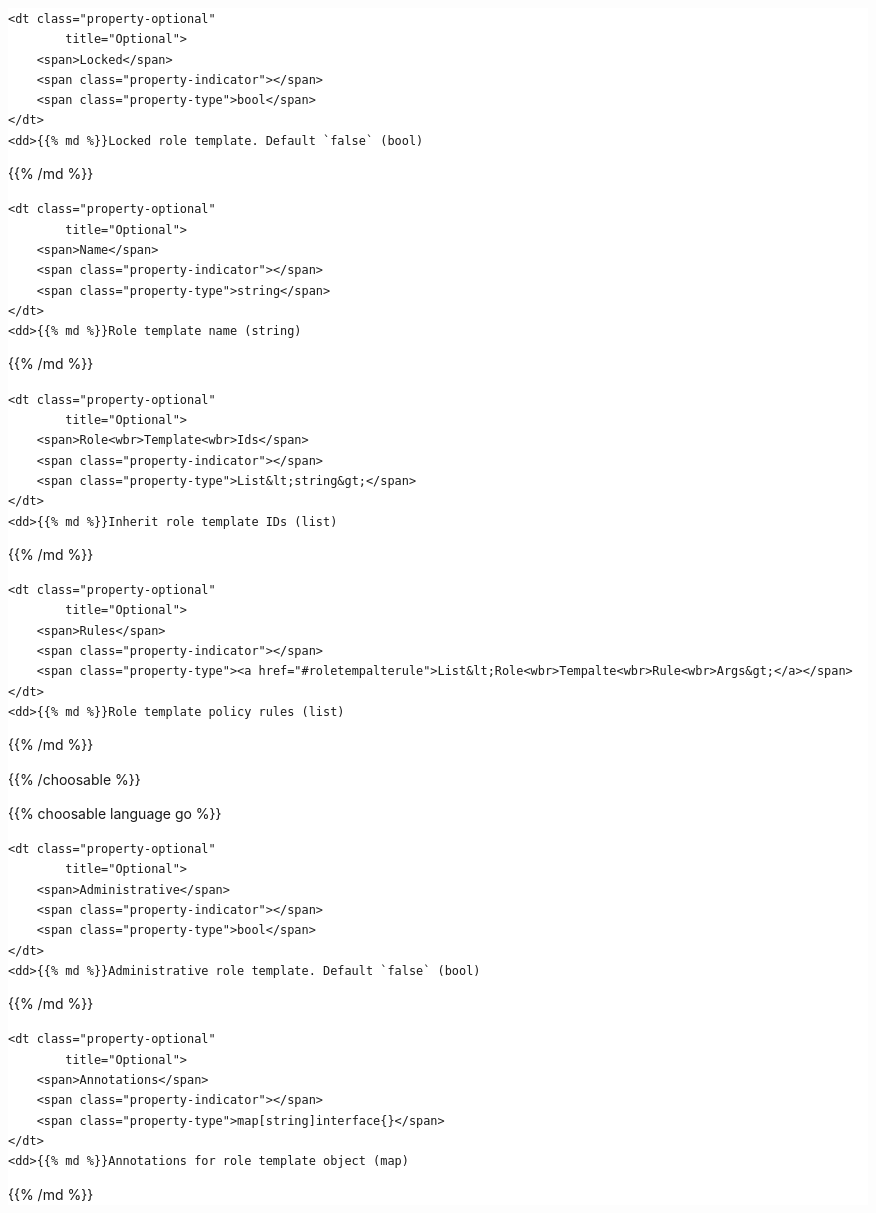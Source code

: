     <dt class="property-optional"
            title="Optional">
        <span>Locked</span>
        <span class="property-indicator"></span>
        <span class="property-type">bool</span>
    </dt>
    <dd>{{% md %}}Locked role template. Default `false` (bool)
{{% /md %}}</dd>

    <dt class="property-optional"
            title="Optional">
        <span>Name</span>
        <span class="property-indicator"></span>
        <span class="property-type">string</span>
    </dt>
    <dd>{{% md %}}Role template name (string)
{{% /md %}}</dd>

    <dt class="property-optional"
            title="Optional">
        <span>Role<wbr>Template<wbr>Ids</span>
        <span class="property-indicator"></span>
        <span class="property-type">List&lt;string&gt;</span>
    </dt>
    <dd>{{% md %}}Inherit role template IDs (list)
{{% /md %}}</dd>

    <dt class="property-optional"
            title="Optional">
        <span>Rules</span>
        <span class="property-indicator"></span>
        <span class="property-type"><a href="#roletempalterule">List&lt;Role<wbr>Tempalte<wbr>Rule<wbr>Args&gt;</a></span>
    </dt>
    <dd>{{% md %}}Role template policy rules (list)
{{% /md %}}</dd>

</dl>
{{% /choosable %}}


{{% choosable language go %}}
<dl class="resources-properties">

    <dt class="property-optional"
            title="Optional">
        <span>Administrative</span>
        <span class="property-indicator"></span>
        <span class="property-type">bool</span>
    </dt>
    <dd>{{% md %}}Administrative role template. Default `false` (bool)
{{% /md %}}</dd>

    <dt class="property-optional"
            title="Optional">
        <span>Annotations</span>
        <span class="property-indicator"></span>
        <span class="property-type">map[string]interface{}</span>
    </dt>
    <dd>{{% md %}}Annotations for role template object (map)
{{% /md %}}</dd>
